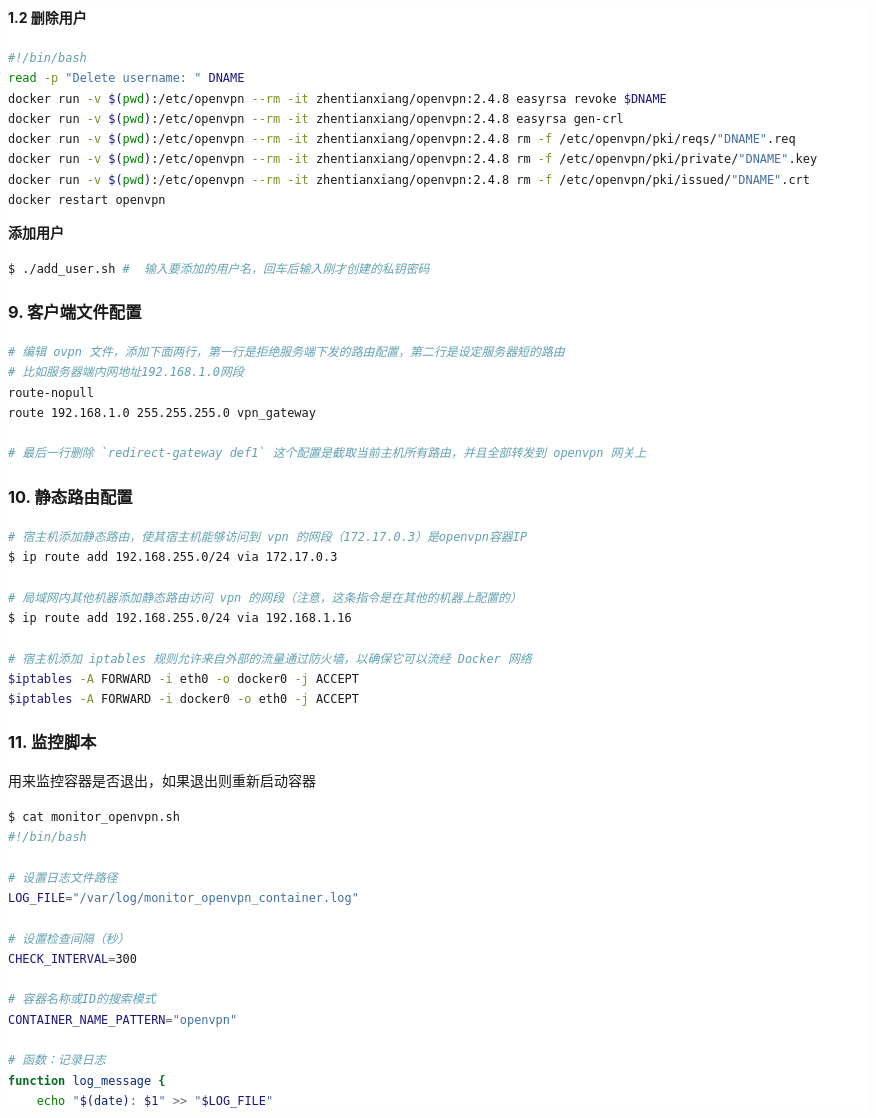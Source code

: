 #### 1.2 删除用户

```sh
#!/bin/bash
read -p "Delete username: " DNAME
docker run -v $(pwd):/etc/openvpn --rm -it zhentianxiang/openvpn:2.4.8 easyrsa revoke $DNAME
docker run -v $(pwd):/etc/openvpn --rm -it zhentianxiang/openvpn:2.4.8 easyrsa gen-crl
docker run -v $(pwd):/etc/openvpn --rm -it zhentianxiang/openvpn:2.4.8 rm -f /etc/openvpn/pki/reqs/"DNAME".req
docker run -v $(pwd):/etc/openvpn --rm -it zhentianxiang/openvpn:2.4.8 rm -f /etc/openvpn/pki/private/"DNAME".key
docker run -v $(pwd):/etc/openvpn --rm -it zhentianxiang/openvpn:2.4.8 rm -f /etc/openvpn/pki/issued/"DNAME".crt
docker restart openvpn
```

**添加用户**

```sh
$ ./add_user.sh	#  输入要添加的用户名，回车后输入刚才创建的私钥密码
```

### 9. 客户端文件配置


```sh
# 编辑 ovpn 文件，添加下面两行，第一行是拒绝服务端下发的路由配置，第二行是设定服务器短的路由
# 比如服务器端内网地址192.168.1.0网段
route-nopull
route 192.168.1.0 255.255.255.0 vpn_gateway

# 最后一行删除 `redirect-gateway def1` 这个配置是截取当前主机所有路由，并且全部转发到 openvpn 网关上
```

### 10. 静态路由配置

```sh
# 宿主机添加静态路由，使其宿主机能够访问到 vpn 的网段（172.17.0.3）是openvpn容器IP
$ ip route add 192.168.255.0/24 via 172.17.0.3

# 局域网内其他机器添加静态路由访问 vpn 的网段（注意，这条指令是在其他的机器上配置的）
$ ip route add 192.168.255.0/24 via 192.168.1.16

# 宿主机添加 iptables 规则允许来自外部的流量通过防火墙，以确保它可以流经 Docker 网络
$iptables -A FORWARD -i eth0 -o docker0 -j ACCEPT
$iptables -A FORWARD -i docker0 -o eth0 -j ACCEPT
```

### 11. 监控脚本

用来监控容器是否退出，如果退出则重新启动容器
```sh
$ cat monitor_openvpn.sh 
#!/bin/bash

# 设置日志文件路径
LOG_FILE="/var/log/monitor_openvpn_container.log"

# 设置检查间隔（秒）
CHECK_INTERVAL=300

# 容器名称或ID的搜索模式
CONTAINER_NAME_PATTERN="openvpn"

# 函数：记录日志
function log_message {
    echo "$(date): $1" >> "$LOG_FILE"
```